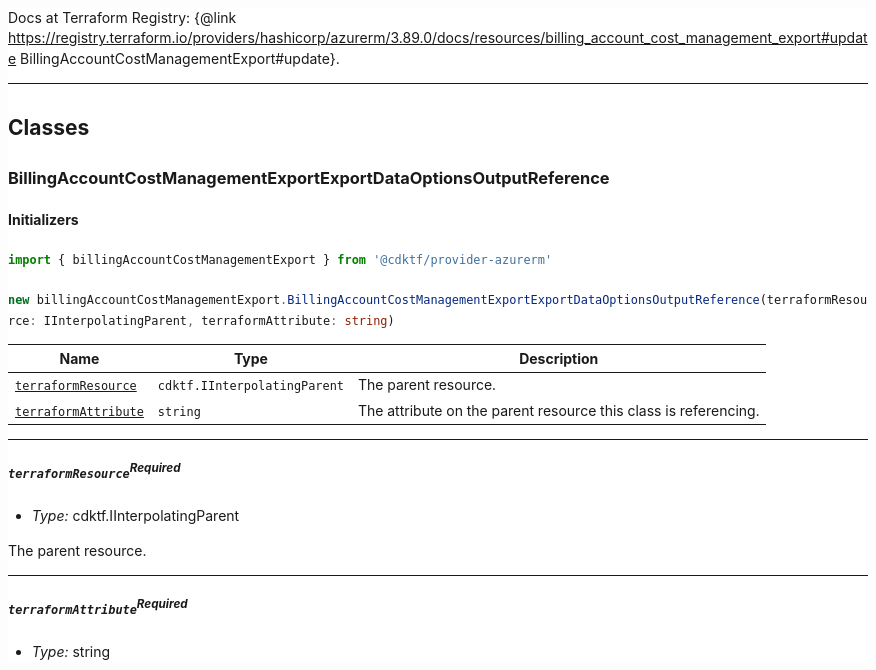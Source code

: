 Docs at Terraform Registry: {@link https://registry.terraform.io/providers/hashicorp/azurerm/3.89.0/docs/resources/billing_account_cost_management_export#update BillingAccountCostManagementExport#update}.

---

## Classes <a name="Classes" id="Classes"></a>

### BillingAccountCostManagementExportExportDataOptionsOutputReference <a name="BillingAccountCostManagementExportExportDataOptionsOutputReference" id="@cdktf/provider-azurerm.billingAccountCostManagementExport.BillingAccountCostManagementExportExportDataOptionsOutputReference"></a>

#### Initializers <a name="Initializers" id="@cdktf/provider-azurerm.billingAccountCostManagementExport.BillingAccountCostManagementExportExportDataOptionsOutputReference.Initializer"></a>

```typescript
import { billingAccountCostManagementExport } from '@cdktf/provider-azurerm'

new billingAccountCostManagementExport.BillingAccountCostManagementExportExportDataOptionsOutputReference(terraformResource: IInterpolatingParent, terraformAttribute: string)
```

| **Name** | **Type** | **Description** |
| --- | --- | --- |
| <code><a href="#@cdktf/provider-azurerm.billingAccountCostManagementExport.BillingAccountCostManagementExportExportDataOptionsOutputReference.Initializer.parameter.terraformResource">terraformResource</a></code> | <code>cdktf.IInterpolatingParent</code> | The parent resource. |
| <code><a href="#@cdktf/provider-azurerm.billingAccountCostManagementExport.BillingAccountCostManagementExportExportDataOptionsOutputReference.Initializer.parameter.terraformAttribute">terraformAttribute</a></code> | <code>string</code> | The attribute on the parent resource this class is referencing. |

---

##### `terraformResource`<sup>Required</sup> <a name="terraformResource" id="@cdktf/provider-azurerm.billingAccountCostManagementExport.BillingAccountCostManagementExportExportDataOptionsOutputReference.Initializer.parameter.terraformResource"></a>

- *Type:* cdktf.IInterpolatingParent

The parent resource.

---

##### `terraformAttribute`<sup>Required</sup> <a name="terraformAttribute" id="@cdktf/provider-azurerm.billingAccountCostManagementExport.BillingAccountCostManagementExportExportDataOptionsOutputReference.Initializer.parameter.terraformAttribute"></a>

- *Type:* string

